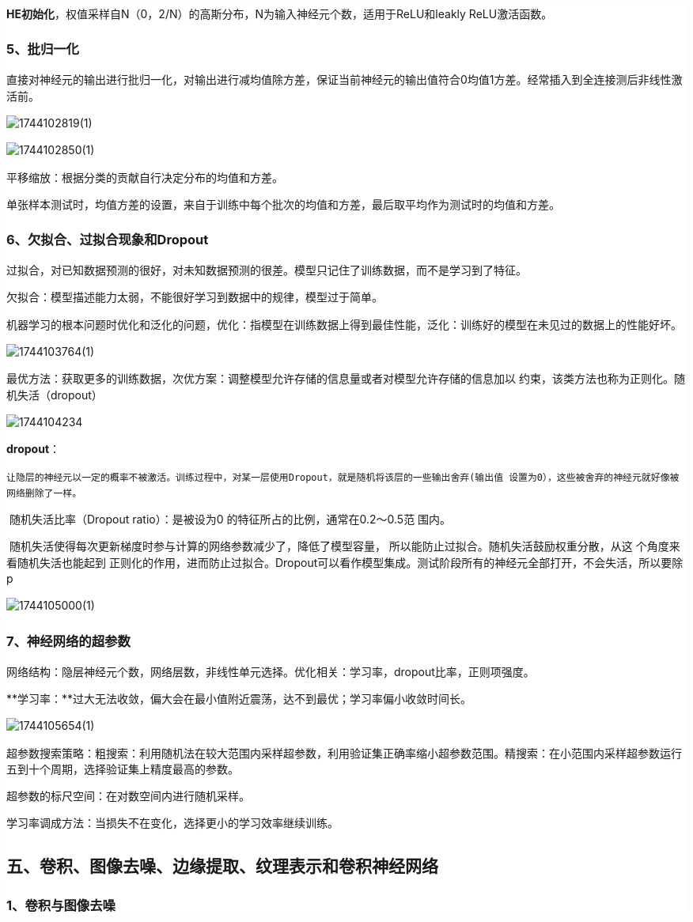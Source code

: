 **HE初始化**，权值采样自N（0，2/N）的高斯分布，N为输入神经元个数，适用于ReLU和leakly ReLU激活函数。

### 5、批归一化

直接对神经元的输出进行批归一化，对输出进行减均值除方差，保证当前神经元的输出值符合0均值1方差。经常插入到全连接测后非线性激活前。

![1744102819(1)](C:\temp\1744102819(1).png)

![1744102850(1)](C:\temp\1744102850(1).png)

平移缩放：根据分类的贡献自行决定分布的均值和方差。

单张样本测试时，均值方差的设置，来自于训练中每个批次的均值和方差，最后取平均作为测试时的均值和方差。

### 6、欠拟合、过拟合现象和Dropout

过拟合，对已知数据预测的很好，对未知数据预测的很差。模型只记住了训练数据，而不是学习到了特征。

欠拟合：模型描述能力太弱，不能很好学习到数据中的规律，模型过于简单。

机器学习的根本问题时优化和泛化的问题，优化：指模型在训练数据上得到最佳性能，泛化：训练好的模型在未见过的数据上的性能好坏。

![1744103764(1)](C:\temp\1744103764(1).png)

最优方法：获取更多的训练数据，次优方案：调整模型允许存储的信息量或者对模型允许存储的信息加以 约束，该类方法也称为正则化。随机失活（dropout）

![1744104234](C:\temp\1744104234.png)

**dropout**：

 	让隐层的神经元以一定的概率不被激活。训练过程中，对某一层使用Dropout，就是随机将该层的一些输出舍弃(输出值 设置为0），这些被舍弃的神经元就好像被网络删除了一样。

​	随机失活比率（Dropout ratio）：是被设为0 的特征所占的比例，通常在0.2～0.5范 围内。

​	随机失活使得每次更新梯度时参与计算的网络参数减少了，降低了模型容量， 所以能防止过拟合。随机失活鼓励权重分散，从这 个角度来看随机失活也能起到 正则化的作用，进而防止过拟合。Dropout可以看作模型集成。测试阶段所有的神经元全部打开，不会失活，所以要除p

![1744105000(1)](C:\temp\1744105000(1).png)

### 7、神经网络的超参数

网络结构：隐层神经元个数，网络层数，非线性单元选择。优化相关：学习率，dropout比率，正则项强度。

**学习率：**过大无法收敛，偏大会在最小值附近震荡，达不到最优；学习率偏小收敛时间长。

![1744105654(1)](C:\temp\1744105654(1).png)

超参数搜索策略：粗搜索：利用随机法在较大范围内采样超参数，利用验证集正确率缩小超参数范围。精搜索：在小范围内采样超参数运行五到十个周期，选择验证集上精度最高的参数。

超参数的标尺空间：在对数空间内进行随机采样。

学习率调成方法：当损失不在变化，选择更小的学习效率继续训练。

## 五、卷积、图像去噪、边缘提取、纹理表示和卷积神经网络

### 1、卷积与图像去噪
